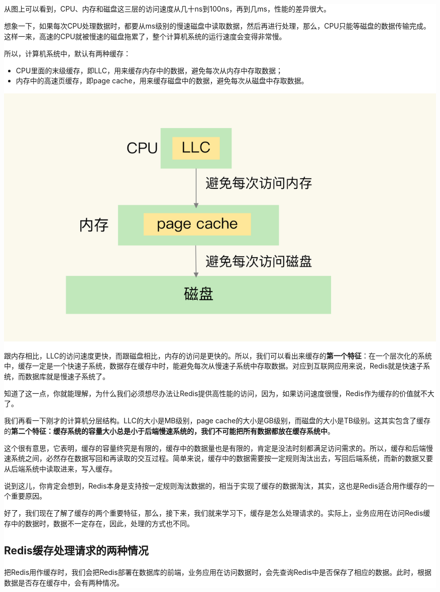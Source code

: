 从图上可以看到，CPU、内存和磁盘这三层的访问速度从几十ns到100ns，再到几ms，性能的差异很大。

想象一下，如果每次CPU处理数据时，都要从ms级别的慢速磁盘中读取数据，然后再进行处理，那么，CPU只能等磁盘的数据传输完成。这样一来，高速的CPU就被慢速的磁盘拖累了，整个计算机系统的运行速度会变得非常慢。

所以，计算机系统中，默认有两种缓存：

* CPU里面的末级缓存，即LLC，用来缓存内存中的数据，避免每次从内存中存取数据；
* 内存中的高速页缓存，即page cache，用来缓存磁盘中的数据，避免每次从磁盘中存取数据。

![](./httpsstatic001geekbangorgresourceimage7d447dyycf727f9396eb9788644474855a44.jpg)

跟内存相比，LLC的访问速度更快，而跟磁盘相比，内存的访问是更快的。所以，我们可以看出来缓存的**第一个特征**：在一个层次化的系统中，缓存一定是一个快速子系统，数据存在缓存中时，能避免每次从慢速子系统中存取数据。对应到互联网应用来说，Redis就是快速子系统，而数据库就是慢速子系统了。

知道了这一点，你就能理解，为什么我们必须想尽办法让Redis提供高性能的访问，因为，如果访问速度很慢，Redis作为缓存的价值就不大了。

我们再看一下刚才的计算机分层结构。LLC的大小是MB级别，page cache的大小是GB级别，而磁盘的大小是TB级别。这其实包含了缓存的**第二个特征：缓存系统的容量大小总是小于后端慢速系统的，我们不可能把所有数据都放在缓存系统中**。

这个很有意思，它表明，缓存的容量终究是有限的，缓存中的数据量也是有限的，肯定是没法时刻都满足访问需求的。所以，缓存和后端慢速系统之间，必然存在数据写回和再读取的交互过程。简单来说，缓存中的数据需要按一定规则淘汰出去，写回后端系统，而新的数据又要从后端系统中读取进来，写入缓存。

说到这儿，你肯定会想到，Redis本身是支持按一定规则淘汰数据的，相当于实现了缓存的数据淘汰，其实，这也是Redis适合用作缓存的一个重要原因。

好了，我们现在了解了缓存的两个重要特征，那么，接下来，我们就来学习下，缓存是怎么处理请求的。实际上，业务应用在访问Redis缓存中的数据时，数据不一定存在，因此，处理的方式也不同。

## Redis缓存处理请求的两种情况

把Redis用作缓存时，我们会把Redis部署在数据库的前端，业务应用在访问数据时，会先查询Redis中是否保存了相应的数据。此时，根据数据是否存在缓存中，会有两种情况。
